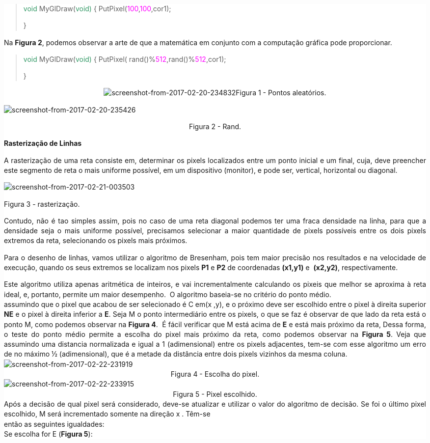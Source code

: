 <blockquote>
<p style="text-align: left;"><span style="color: #339966;">void</span> MyGlDraw(<span style="color: #339966;">void)</span> {
PutPixel(<span style="color: #ff00ff;">100</span>,<span style="color: #ff00ff;">100</span>,cor1);</p>
<p style="text-align: left;">}</p>
</blockquote>
<p style="text-align: justify;">Na <strong>Figura 2</strong>, podemos observar a arte de que a matemática em conjunto com a computação gráfica pode proporcionar.</p>

<blockquote>
<p style="text-align: left;"><span style="color: #339966;">void</span> MyGlDraw(<span style="color: #339966;">void)</span> {
PutPixel( rand()%<span style="color: #ff00ff;">512</span>,rand()%<span style="color: #ff00ff;">512</span>,cor1);</p>
<p style="text-align: left;">}</p>
</blockquote>
<p style="text-align: center;"><img class="aligncenter wp-image-33 size-full" src="https://barreirocg.files.wordpress.com/2017/02/screenshot-from-2017-02-20-234832.png" alt="screenshot-from-2017-02-20-234832" width="512" height="540" />Figura 1 - Pontos aleatórios.</p>
<p style="text-align: justify;"><img class="aligncenter wp-image-34 size-full" src="https://barreirocg.files.wordpress.com/2017/02/screenshot-from-2017-02-20-235426.png" alt="screenshot-from-2017-02-20-235426" width="512" height="540" /></p>
<p style="text-align: center;">Figura 2 - Rand.</p>
<p style="text-align: justify;"><strong>Rasterização de Linhas</strong></p>
<p style="text-align: justify;">A rasterização de uma reta consiste em, determinar os pixels localizados entre um ponto inicial e um final, cuja, deve preencher este segmento de reta o mais uniforme possível, em um dispositivo (monitor), e pode ser, vertical, horizontal ou diagonal.</p>
<p style="text-align: justify;"><img class="alignnone size-full wp-image-42" src="https://barreirocg.files.wordpress.com/2017/02/screenshot-from-2017-02-21-003503.png" alt="screenshot-from-2017-02-21-003503" width="1108" height="380" /></p>
<p style="text-align: justify;">Figura 3 - rasterização.</p>
<p style="text-align: justify;">Contudo, não é tao simples assim, pois no caso de uma reta diagonal podemos ter uma fraca densidade na linha, para que a densidade seja o mais uniforme possível, precisamos selecionar a maior quantidade de pixels possíveis entre os dois pixels extremos da reta, selecionando os pixels mais próximos.</p>
<p style="text-align: justify;">Para o desenho de linhas, vamos utilizar o algoritmo de Bresenham, pois tem maior precisão nos resultados e na velocidade de execução, quando os seus extremos se localizam nos pixels <strong>P1</strong> e <strong>P2</strong> de coordenadas <strong>(x1,y1)</strong> e  <strong>(x2,y2)</strong>, respectivamente.</p>

<div dir="ltr" style="text-align: justify;">Este algoritmo utiliza apenas aritmética de inteiros, e vai incrementalmente calculando os pixeis que melhor se aproxima à reta ideal, e, portanto, permite um maior desempenho.  O algoritmo baseia-se no critério do ponto médio.</div>
<div dir="ltr" style="text-align: justify;">assumindo que o pixel que acabou de ser selecionado é C em(x ,y), e o próximo deve ser escolhido entre o pixel à direita superior <strong>NE</strong> e o pixel à direita inferior a <strong>E</strong>. Seja M o ponto intermediário entre os pixels, o que se faz é observar de que lado da reta está o ponto M, como podemos observar na <strong>Figura 4</strong>.  É fácil verificar que M está acima de <strong>E</strong> e está mais próximo da reta, Dessa forma, o teste do ponto médio permite a escolha do pixel mais próximo da reta, como podemos observar na <strong>Figura 5</strong>. Veja que assumindo uma distancia normalizada e igual a 1 (adimensional) entre os pixels adjacentes, tem-se com esse algoritmo um erro de no máximo ½ (adimensional), que é a metade da distância entre dois pixels vizinhos da mesma coluna.</div>
<div dir="ltr" style="text-align: justify;"></div>
<div dir="ltr" style="text-align: justify;"><img class="size-full wp-image-54 aligncenter" src="https://barreirocg.files.wordpress.com/2017/02/screenshot-from-2017-02-22-231919.png" alt="screenshot-from-2017-02-22-231919" width="760" height="520" /></div>
<div dir="ltr" style="text-align: center;">Figura 4 - Escolha do pixel.</div>
<div dir="ltr" style="text-align: justify;"><img class="alignnone size-full wp-image-56" src="https://barreirocg.files.wordpress.com/2017/02/screenshot-from-2017-02-22-233915.png" alt="screenshot-from-2017-02-22-233915" width="917" height="497" /></div>
<div dir="ltr" style="text-align: center;">Figura 5 - Pixel escolhido.</div>
<div dir="ltr" style="text-align: justify;"></div>
<div dir="ltr" style="text-align: justify;">
<div dir="ltr">Após a decisão de qual pixel será considerado, deve-se atualizar e utilizar o valor do algoritmo de decisão. Se foi o último pixel escolhido, M será incrementado somente na direção x . Têm-se</div>
<div dir="ltr">então as seguintes igualdades:</div>
<div dir="ltr">Se escolha for E (<strong>Figura 5</strong>):</div>
</div>